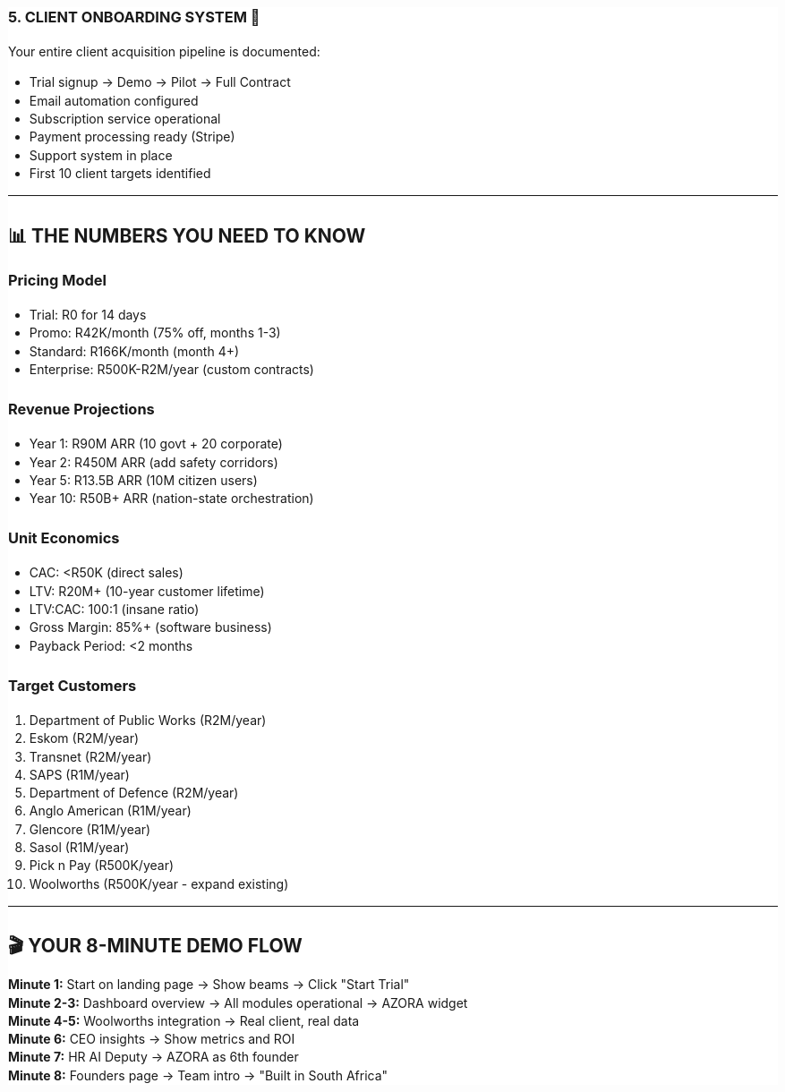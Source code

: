 ### **5. CLIENT ONBOARDING SYSTEM** 💼
Your entire client acquisition pipeline is documented:
- Trial signup → Demo → Pilot → Full Contract
- Email automation configured
- Subscription service operational
- Payment processing ready (Stripe)
- Support system in place
- First 10 client targets identified

---

## 📊 THE NUMBERS YOU NEED TO KNOW

### **Pricing Model**
- Trial: R0 for 14 days
- Promo: R42K/month (75% off, months 1-3)
- Standard: R166K/month (month 4+)
- Enterprise: R500K-R2M/year (custom contracts)

### **Revenue Projections**
- Year 1: R90M ARR (10 govt + 20 corporate)
- Year 2: R450M ARR (add safety corridors)
- Year 5: R13.5B ARR (10M citizen users)
- Year 10: R50B+ ARR (nation-state orchestration)

### **Unit Economics**
- CAC: <R50K (direct sales)
- LTV: R20M+ (10-year customer lifetime)
- LTV:CAC: 100:1 (insane ratio)
- Gross Margin: 85%+ (software business)
- Payback Period: <2 months

### **Target Customers**
1. Department of Public Works (R2M/year)
2. Eskom (R2M/year)
3. Transnet (R2M/year)
4. SAPS (R1M/year)
5. Department of Defence (R2M/year)
6. Anglo American (R1M/year)
7. Glencore (R1M/year)
8. Sasol (R1M/year)
9. Pick n Pay (R500K/year)
10. Woolworths (R500K/year - expand existing)

---

## 🎬 YOUR 8-MINUTE DEMO FLOW

**Minute 1:** Start on landing page → Show beams → Click "Start Trial"  
**Minute 2-3:** Dashboard overview → All modules operational → AZORA widget  
**Minute 4-5:** Woolworths integration → Real client, real data  
**Minute 6:** CEO insights → Show metrics and ROI  
**Minute 7:** HR AI Deputy → AZORA as 6th founder  
**Minute 8:** Founders page → Team intro → "Built in South Africa"
